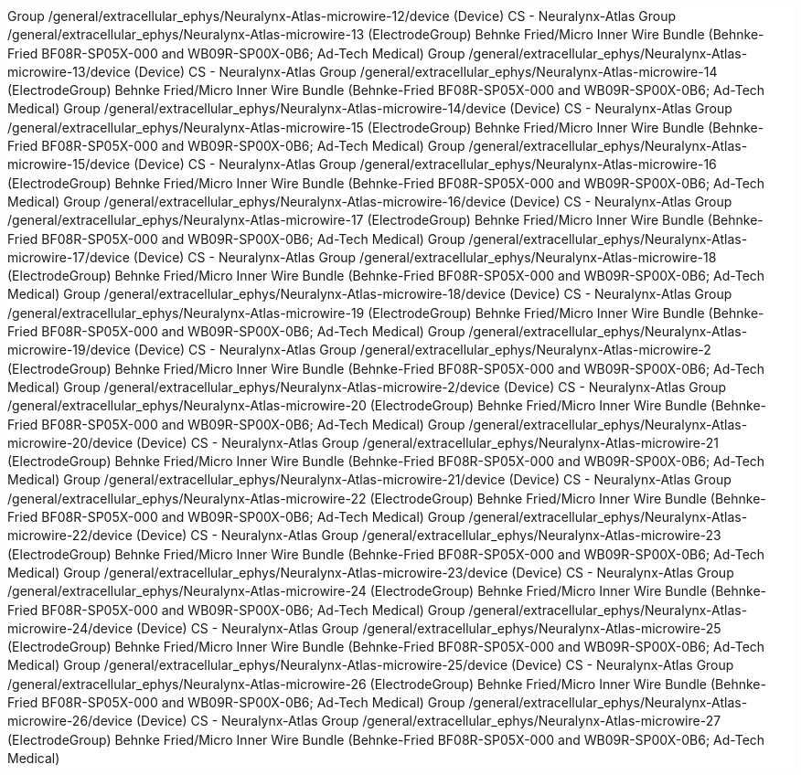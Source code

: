   Group /general/extracellular_ephys/Neuralynx-Atlas-microwire-12/device (Device) CS - Neuralynx-Atlas
  Group /general/extracellular_ephys/Neuralynx-Atlas-microwire-13 (ElectrodeGroup) Behnke Fried/Micro Inner Wire Bundle (Behnke-Fried BF08R-SP05X-000 and WB09R-SP00X-0B6; Ad-Tech Medical)
  Group /general/extracellular_ephys/Neuralynx-Atlas-microwire-13/device (Device) CS - Neuralynx-Atlas
  Group /general/extracellular_ephys/Neuralynx-Atlas-microwire-14 (ElectrodeGroup) Behnke Fried/Micro Inner Wire Bundle (Behnke-Fried BF08R-SP05X-000 and WB09R-SP00X-0B6; Ad-Tech Medical)
  Group /general/extracellular_ephys/Neuralynx-Atlas-microwire-14/device (Device) CS - Neuralynx-Atlas
  Group /general/extracellular_ephys/Neuralynx-Atlas-microwire-15 (ElectrodeGroup) Behnke Fried/Micro Inner Wire Bundle (Behnke-Fried BF08R-SP05X-000 and WB09R-SP00X-0B6; Ad-Tech Medical)
  Group /general/extracellular_ephys/Neuralynx-Atlas-microwire-15/device (Device) CS - Neuralynx-Atlas
  Group /general/extracellular_ephys/Neuralynx-Atlas-microwire-16 (ElectrodeGroup) Behnke Fried/Micro Inner Wire Bundle (Behnke-Fried BF08R-SP05X-000 and WB09R-SP00X-0B6; Ad-Tech Medical)
  Group /general/extracellular_ephys/Neuralynx-Atlas-microwire-16/device (Device) CS - Neuralynx-Atlas
  Group /general/extracellular_ephys/Neuralynx-Atlas-microwire-17 (ElectrodeGroup) Behnke Fried/Micro Inner Wire Bundle (Behnke-Fried BF08R-SP05X-000 and WB09R-SP00X-0B6; Ad-Tech Medical)
  Group /general/extracellular_ephys/Neuralynx-Atlas-microwire-17/device (Device) CS - Neuralynx-Atlas
  Group /general/extracellular_ephys/Neuralynx-Atlas-microwire-18 (ElectrodeGroup) Behnke Fried/Micro Inner Wire Bundle (Behnke-Fried BF08R-SP05X-000 and WB09R-SP00X-0B6; Ad-Tech Medical)
  Group /general/extracellular_ephys/Neuralynx-Atlas-microwire-18/device (Device) CS - Neuralynx-Atlas
  Group /general/extracellular_ephys/Neuralynx-Atlas-microwire-19 (ElectrodeGroup) Behnke Fried/Micro Inner Wire Bundle (Behnke-Fried BF08R-SP05X-000 and WB09R-SP00X-0B6; Ad-Tech Medical)
  Group /general/extracellular_ephys/Neuralynx-Atlas-microwire-19/device (Device) CS - Neuralynx-Atlas
  Group /general/extracellular_ephys/Neuralynx-Atlas-microwire-2 (ElectrodeGroup) Behnke Fried/Micro Inner Wire Bundle (Behnke-Fried BF08R-SP05X-000 and WB09R-SP00X-0B6; Ad-Tech Medical)
  Group /general/extracellular_ephys/Neuralynx-Atlas-microwire-2/device (Device) CS - Neuralynx-Atlas
  Group /general/extracellular_ephys/Neuralynx-Atlas-microwire-20 (ElectrodeGroup) Behnke Fried/Micro Inner Wire Bundle (Behnke-Fried BF08R-SP05X-000 and WB09R-SP00X-0B6; Ad-Tech Medical)
  Group /general/extracellular_ephys/Neuralynx-Atlas-microwire-20/device (Device) CS - Neuralynx-Atlas
  Group /general/extracellular_ephys/Neuralynx-Atlas-microwire-21 (ElectrodeGroup) Behnke Fried/Micro Inner Wire Bundle (Behnke-Fried BF08R-SP05X-000 and WB09R-SP00X-0B6; Ad-Tech Medical)
  Group /general/extracellular_ephys/Neuralynx-Atlas-microwire-21/device (Device) CS - Neuralynx-Atlas
  Group /general/extracellular_ephys/Neuralynx-Atlas-microwire-22 (ElectrodeGroup) Behnke Fried/Micro Inner Wire Bundle (Behnke-Fried BF08R-SP05X-000 and WB09R-SP00X-0B6; Ad-Tech Medical)
  Group /general/extracellular_ephys/Neuralynx-Atlas-microwire-22/device (Device) CS - Neuralynx-Atlas
  Group /general/extracellular_ephys/Neuralynx-Atlas-microwire-23 (ElectrodeGroup) Behnke Fried/Micro Inner Wire Bundle (Behnke-Fried BF08R-SP05X-000 and WB09R-SP00X-0B6; Ad-Tech Medical)
  Group /general/extracellular_ephys/Neuralynx-Atlas-microwire-23/device (Device) CS - Neuralynx-Atlas
  Group /general/extracellular_ephys/Neuralynx-Atlas-microwire-24 (ElectrodeGroup) Behnke Fried/Micro Inner Wire Bundle (Behnke-Fried BF08R-SP05X-000 and WB09R-SP00X-0B6; Ad-Tech Medical)
  Group /general/extracellular_ephys/Neuralynx-Atlas-microwire-24/device (Device) CS - Neuralynx-Atlas
  Group /general/extracellular_ephys/Neuralynx-Atlas-microwire-25 (ElectrodeGroup) Behnke Fried/Micro Inner Wire Bundle (Behnke-Fried BF08R-SP05X-000 and WB09R-SP00X-0B6; Ad-Tech Medical)
  Group /general/extracellular_ephys/Neuralynx-Atlas-microwire-25/device (Device) CS - Neuralynx-Atlas
  Group /general/extracellular_ephys/Neuralynx-Atlas-microwire-26 (ElectrodeGroup) Behnke Fried/Micro Inner Wire Bundle (Behnke-Fried BF08R-SP05X-000 and WB09R-SP00X-0B6; Ad-Tech Medical)
  Group /general/extracellular_ephys/Neuralynx-Atlas-microwire-26/device (Device) CS - Neuralynx-Atlas
  Group /general/extracellular_ephys/Neuralynx-Atlas-microwire-27 (ElectrodeGroup) Behnke Fried/Micro Inner Wire Bundle (Behnke-Fried BF08R-SP05X-000 and WB09R-SP00X-0B6; Ad-Tech Medical)